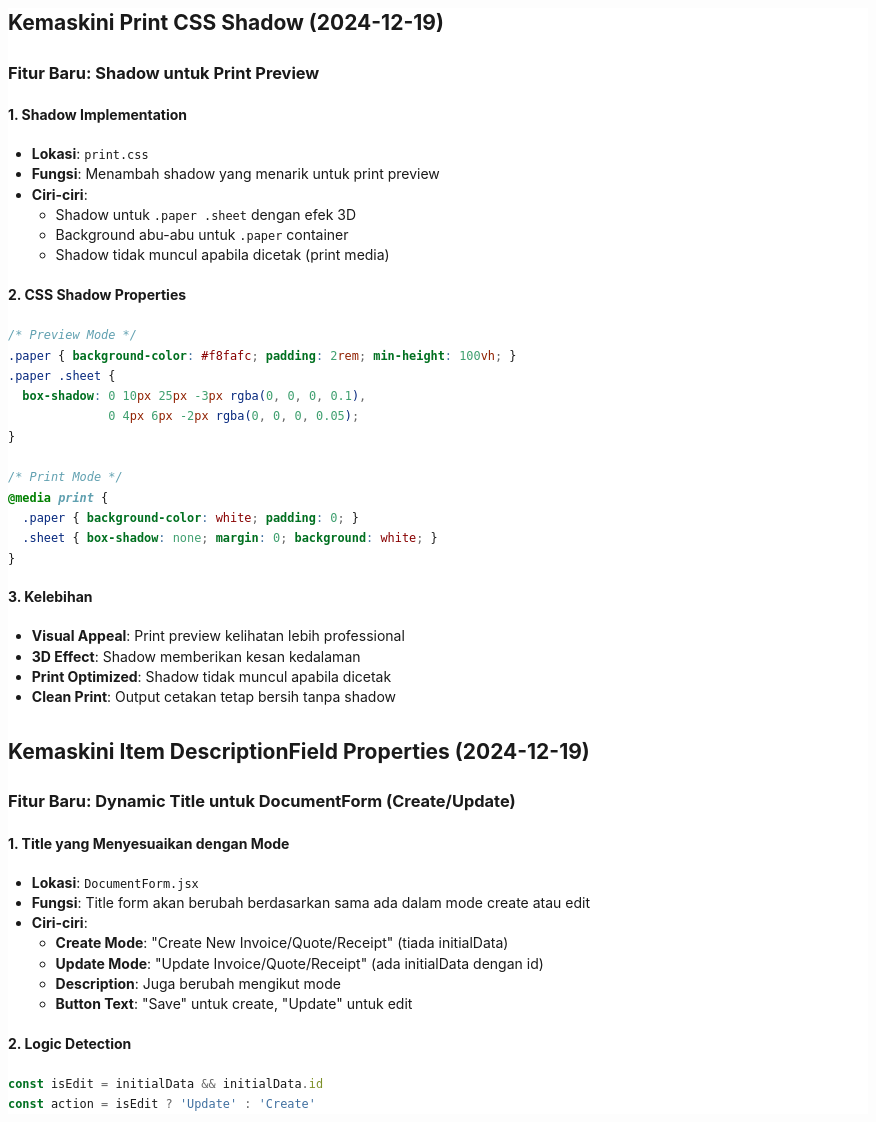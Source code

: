 ## Kemaskini Print CSS Shadow (2024-12-19)

### Fitur Baru: Shadow untuk Print Preview

#### 1. Shadow Implementation
- **Lokasi**: `print.css`
- **Fungsi**: Menambah shadow yang menarik untuk print preview
- **Ciri-ciri**:
  - Shadow untuk `.paper .sheet` dengan efek 3D
  - Background abu-abu untuk `.paper` container
  - Shadow tidak muncul apabila dicetak (print media)

#### 2. CSS Shadow Properties
```css
/* Preview Mode */
.paper { background-color: #f8fafc; padding: 2rem; min-height: 100vh; }
.paper .sheet { 
  box-shadow: 0 10px 25px -3px rgba(0, 0, 0, 0.1), 
              0 4px 6px -2px rgba(0, 0, 0, 0.05); 
}

/* Print Mode */
@media print {
  .paper { background-color: white; padding: 0; }
  .sheet { box-shadow: none; margin: 0; background: white; }
}
```

#### 3. Kelebihan
- **Visual Appeal**: Print preview kelihatan lebih professional
- **3D Effect**: Shadow memberikan kesan kedalaman
- **Print Optimized**: Shadow tidak muncul apabila dicetak
- **Clean Print**: Output cetakan tetap bersih tanpa shadow

## Kemaskini Item DescriptionField Properties (2024-12-19)

### Fitur Baru: Dynamic Title untuk DocumentForm (Create/Update)

#### 1. Title yang Menyesuaikan dengan Mode
- **Lokasi**: `DocumentForm.jsx`
- **Fungsi**: Title form akan berubah berdasarkan sama ada dalam mode create atau edit
- **Ciri-ciri**:
  - **Create Mode**: "Create New Invoice/Quote/Receipt" (tiada initialData)
  - **Update Mode**: "Update Invoice/Quote/Receipt" (ada initialData dengan id)
  - **Description**: Juga berubah mengikut mode
  - **Button Text**: "Save" untuk create, "Update" untuk edit

#### 2. Logic Detection
```javascript
const isEdit = initialData && initialData.id
const action = isEdit ? 'Update' : 'Create'
```
